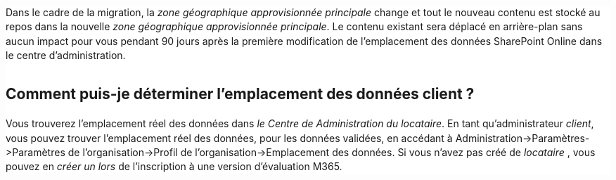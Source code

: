Dans le cadre de la migration, la _zone géographique approvisionnée principale_ change et tout le nouveau contenu est stocké au repos dans la nouvelle _zone géographique approvisionnée principale_. Le contenu existant sera déplacé en arrière-plan sans aucun impact pour vous pendant 90 jours après la première modification de l’emplacement des données SharePoint Online dans le centre d’administration.

## <a name="how-can-i-determine-customer-data-location"></a>Comment puis-je déterminer l’emplacement des données client ?

Vous trouverez l’emplacement réel des données dans _le Centre de Administration du locataire_.  En tant qu’administrateur _client_, vous pouvez trouver l’emplacement réel des données, pour les données validées, en accédant à Administration->Paramètres->Paramètres de l’organisation->Profil de l’organisation->Emplacement des données. Si vous n’avez pas créé de _locataire_ , vous pouvez en _créer un lors_ de l’inscription à une version d’évaluation M365.
